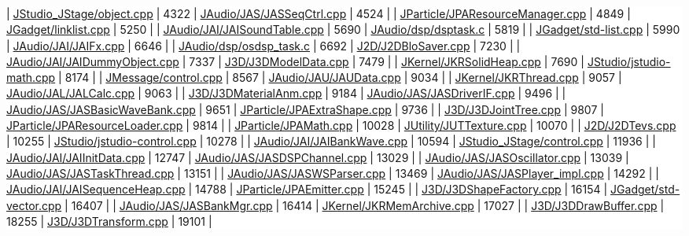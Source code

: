 | <a href="https://github.com/projectPiki/pikmin2/tree/main/src/JSystem/JStudio_JStage/object.cpp">JStudio_JStage/object.cpp</a> | 4322 | <a href="https://github.com/projectPiki/pikmin2/tree/main/src/JSystem/JAudio/JAS/JASSeqCtrl.cpp">JAudio/JAS/JASSeqCtrl.cpp</a> | 4524 |
| <a href="https://github.com/projectPiki/pikmin2/tree/main/src/JSystem/JParticle/JPAResourceManager.cpp">JParticle/JPAResourceManager.cpp</a> | 4849 | <a href="https://github.com/projectPiki/pikmin2/tree/main/src/JSystem/JGadget/linklist.cpp">JGadget/linklist.cpp</a> | 5250 |
| <a href="https://github.com/projectPiki/pikmin2/tree/main/src/JSystem/JAudio/JAI/JAISoundTable.cpp">JAudio/JAI/JAISoundTable.cpp</a> | 5690 | <a href="https://github.com/projectPiki/pikmin2/tree/main/src/JSystem/JAudio/dsp/dsptask.c">JAudio/dsp/dsptask.c</a> | 5819 |
| <a href="https://github.com/projectPiki/pikmin2/tree/main/src/JSystem/JGadget/std-list.cpp">JGadget/std-list.cpp</a> | 5990 | <a href="https://github.com/projectPiki/pikmin2/tree/main/src/JSystem/JAudio/JAI/JAIFx.cpp">JAudio/JAI/JAIFx.cpp</a> | 6646 |
| <a href="https://github.com/projectPiki/pikmin2/tree/main/src/JSystem/JAudio/dsp/osdsp_task.c">JAudio/dsp/osdsp_task.c</a> | 6692 | <a href="https://github.com/projectPiki/pikmin2/tree/main/src/JSystem/J2D/J2DBloSaver.cpp">J2D/J2DBloSaver.cpp</a> | 7230 |
| <a href="https://github.com/projectPiki/pikmin2/tree/main/src/JSystem/JAudio/JAI/JAIDummyObject.cpp">JAudio/JAI/JAIDummyObject.cpp</a> | 7337 | <a href="https://github.com/projectPiki/pikmin2/tree/main/src/JSystem/J3D/J3DModelData.cpp">J3D/J3DModelData.cpp</a> | 7479 |
| <a href="https://github.com/projectPiki/pikmin2/tree/main/src/JSystem/JKernel/JKRSolidHeap.cpp">JKernel/JKRSolidHeap.cpp</a> | 7690 | <a href="https://github.com/projectPiki/pikmin2/tree/main/src/JSystem/JStudio/jstudio-math.cpp">JStudio/jstudio-math.cpp</a> | 8174 |
| <a href="https://github.com/projectPiki/pikmin2/tree/main/src/JSystem/JMessage/control.cpp">JMessage/control.cpp</a> | 8567 | <a href="https://github.com/projectPiki/pikmin2/tree/main/src/JSystem/JAudio/JAU/JAUData.cpp">JAudio/JAU/JAUData.cpp</a> | 9034 |
| <a href="https://github.com/projectPiki/pikmin2/tree/main/src/JSystem/JKernel/JKRThread.cpp">JKernel/JKRThread.cpp</a> | 9057 | <a href="https://github.com/projectPiki/pikmin2/tree/main/src/JSystem/JAudio/JAL/JALCalc.cpp">JAudio/JAL/JALCalc.cpp</a> | 9063 |
| <a href="https://github.com/projectPiki/pikmin2/tree/main/src/JSystem/J3D/J3DMaterialAnm.cpp">J3D/J3DMaterialAnm.cpp</a> | 9184 | <a href="https://github.com/projectPiki/pikmin2/tree/main/src/JSystem/JAudio/JAS/JASDriverIF.cpp">JAudio/JAS/JASDriverIF.cpp</a> | 9496 |
| <a href="https://github.com/projectPiki/pikmin2/tree/main/src/JSystem/JAudio/JAS/JASBasicWaveBank.cpp">JAudio/JAS/JASBasicWaveBank.cpp</a> | 9651 | <a href="https://github.com/projectPiki/pikmin2/tree/main/src/JSystem/JParticle/JPAExtraShape.cpp">JParticle/JPAExtraShape.cpp</a> | 9736 |
| <a href="https://github.com/projectPiki/pikmin2/tree/main/src/JSystem/J3D/J3DJointTree.cpp">J3D/J3DJointTree.cpp</a> | 9807 | <a href="https://github.com/projectPiki/pikmin2/tree/main/src/JSystem/JParticle/JPAResourceLoader.cpp">JParticle/JPAResourceLoader.cpp</a> | 9814 |
| <a href="https://github.com/projectPiki/pikmin2/tree/main/src/JSystem/JParticle/JPAMath.cpp">JParticle/JPAMath.cpp</a> | 10028 | <a href="https://github.com/projectPiki/pikmin2/tree/main/src/JSystem/JUtility/JUTTexture.cpp">JUtility/JUTTexture.cpp</a> | 10070 |
| <a href="https://github.com/projectPiki/pikmin2/tree/main/src/JSystem/J2D/J2DTevs.cpp">J2D/J2DTevs.cpp</a> | 10255 | <a href="https://github.com/projectPiki/pikmin2/tree/main/src/JSystem/JStudio/jstudio-control.cpp">JStudio/jstudio-control.cpp</a> | 10278 |
| <a href="https://github.com/projectPiki/pikmin2/tree/main/src/JSystem/JAudio/JAI/JAIBankWave.cpp">JAudio/JAI/JAIBankWave.cpp</a> | 10594 | <a href="https://github.com/projectPiki/pikmin2/tree/main/src/JSystem/JStudio_JStage/control.cpp">JStudio_JStage/control.cpp</a> | 11936 |
| <a href="https://github.com/projectPiki/pikmin2/tree/main/src/JSystem/JAudio/JAI/JAIInitData.cpp">JAudio/JAI/JAIInitData.cpp</a> | 12747 | <a href="https://github.com/projectPiki/pikmin2/tree/main/src/JSystem/JAudio/JAS/JASDSPChannel.cpp">JAudio/JAS/JASDSPChannel.cpp</a> | 13029 |
| <a href="https://github.com/projectPiki/pikmin2/tree/main/src/JSystem/JAudio/JAS/JASOscillator.cpp">JAudio/JAS/JASOscillator.cpp</a> | 13039 | <a href="https://github.com/projectPiki/pikmin2/tree/main/src/JSystem/JAudio/JAS/JASTaskThread.cpp">JAudio/JAS/JASTaskThread.cpp</a> | 13151 |
| <a href="https://github.com/projectPiki/pikmin2/tree/main/src/JSystem/JAudio/JAS/JASWSParser.cpp">JAudio/JAS/JASWSParser.cpp</a> | 13469 | <a href="https://github.com/projectPiki/pikmin2/tree/main/src/JSystem/JAudio/JAS/JASPlayer_impl.cpp">JAudio/JAS/JASPlayer_impl.cpp</a> | 14292 |
| <a href="https://github.com/projectPiki/pikmin2/tree/main/src/JSystem/JAudio/JAI/JAISequenceHeap.cpp">JAudio/JAI/JAISequenceHeap.cpp</a> | 14788 | <a href="https://github.com/projectPiki/pikmin2/tree/main/src/JSystem/JParticle/JPAEmitter.cpp">JParticle/JPAEmitter.cpp</a> | 15245 |
| <a href="https://github.com/projectPiki/pikmin2/tree/main/src/JSystem/J3D/J3DShapeFactory.cpp">J3D/J3DShapeFactory.cpp</a> | 16154 | <a href="https://github.com/projectPiki/pikmin2/tree/main/src/JSystem/JGadget/std-vector.cpp">JGadget/std-vector.cpp</a> | 16407 |
| <a href="https://github.com/projectPiki/pikmin2/tree/main/src/JSystem/JAudio/JAS/JASBankMgr.cpp">JAudio/JAS/JASBankMgr.cpp</a> | 16414 | <a href="https://github.com/projectPiki/pikmin2/tree/main/src/JSystem/JKernel/JKRMemArchive.cpp">JKernel/JKRMemArchive.cpp</a> | 17027 |
| <a href="https://github.com/projectPiki/pikmin2/tree/main/src/JSystem/J3D/J3DDrawBuffer.cpp">J3D/J3DDrawBuffer.cpp</a> | 18255 | <a href="https://github.com/projectPiki/pikmin2/tree/main/src/JSystem/J3D/J3DTransform.cpp">J3D/J3DTransform.cpp</a> | 19101 |